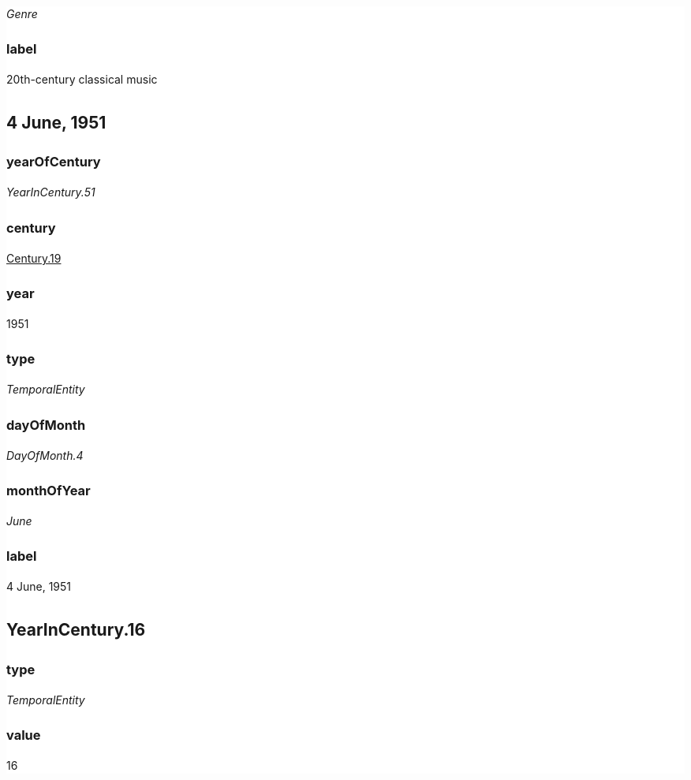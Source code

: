 
*Genre*

### label


20th-century classical music

## 4 June, 1951

### yearOfCentury


*YearInCentury.51*

### century


[Century.19](#Century.19)

### year


1951

### type


*TemporalEntity*

### dayOfMonth


*DayOfMonth.4*

### monthOfYear


*June*

### label


4 June, 1951

## YearInCentury.16

### type


*TemporalEntity*

### value


16

